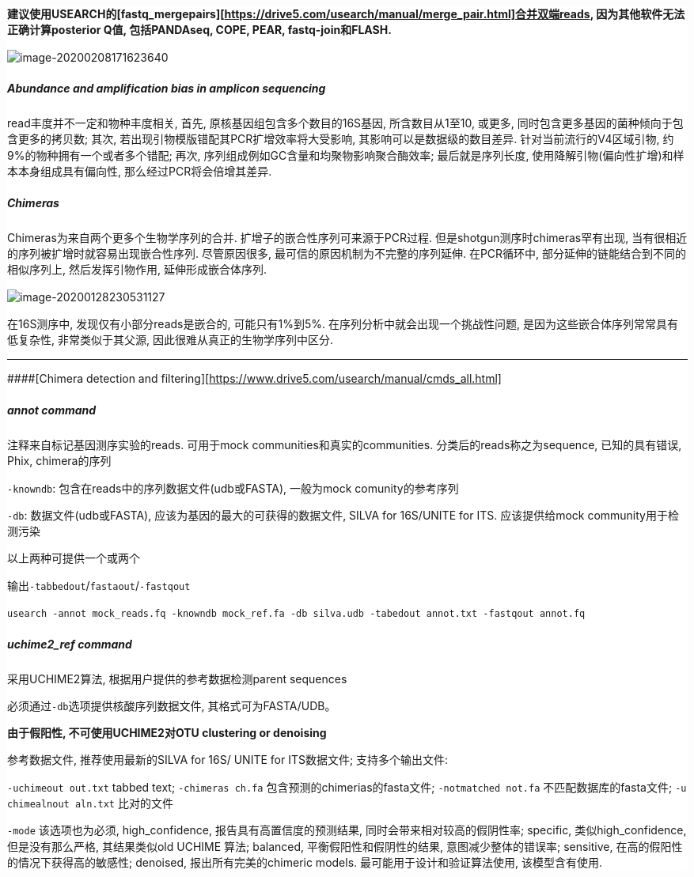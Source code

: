 **建议使用USEARCH的[fastq_mergepairs][https://drive5.com/usearch/manual/merge_pair.html]合并双端reads, 因为其他软件无法正确计算posterior Q值, 包括PANDAseq, COPE, PEAR, fastq-join和FLASH.**

![image-20200208171623640](https://tva1.sinaimg.cn/large/0082zybpgy1gbp42r2flmj30yw0cut9x.jpg)

##### Abundance and amplification bias in amplicon sequencing

read丰度并不一定和物种丰度相关, 首先, 原核基因组包含多个数目的16S基因, 所含数目从1至10, 或更多, 同时包含更多基因的菌种倾向于包含更多的拷贝数; 其次, 若出现引物模版错配其PCR扩增效率将大受影响, 其影响可以是数据级的数目差异. 针对当前流行的V4区域引物, 约9%的物种拥有一个或者多个错配; 再次, 序列组成例如GC含量和均聚物影响聚合酶效率; 最后就是序列长度, 使用降解引物(偏向性扩增)和样本本身组成具有偏向性, 那么经过PCR将会倍增其差异.

##### Chimeras

Chimeras为来自两个更多个生物学序列的合并. 扩增子的嵌合性序列可来源于PCR过程. 但是shotgun测序时chimeras罕有出现, 当有很相近的序列被扩增时就容易出现嵌合性序列. 尽管原因很多, 最可信的原因机制为不完整的序列延伸. 在PCR循环中, 部分延伸的链能结合到不同的相似序列上, 然后发挥引物作用, 延伸形成嵌合体序列.

![image-20200128230531127](https://tva1.sinaimg.cn/large/006tNbRwgy1gbcocp98f9j30rc09a0t9.jpg)

在16S测序中, 发现仅有小部分reads是嵌合的, 可能只有1%到5%. 在序列分析中就会出现一个挑战性问题, 是因为这些嵌合体序列常常具有低复杂性, 非常类似于其父源, 因此很难从真正的生物学序列中区分.

***

####[Chimera detection and filtering][https://www.drive5.com/usearch/manual/cmds_all.html]

##### annot command

注释来自标记基因测序实验的reads. 可用于mock communities和真实的communities. 分类后的reads称之为sequence, 已知的具有错误, Phix, chimera的序列

`-knowndb`: 包含在reads中的序列数据文件(udb或FASTA), 一般为mock comunity的参考序列

`-db`: 数据文件(udb或FASTA), 应该为基因的最大的可获得的数据文件, SILVA for 16S/UNITE for ITS. 应该提供给mock community用于检测污染

以上两种可提供一个或两个

输出`-tabbedout`/`fastaout`/`-fastqout`

`usearch -annot mock_reads.fq -knowndb mock_ref.fa -db silva.udb -tabedout annot.txt -fastqout annot.fq`

##### uchime2_ref command

采用UCHIME2算法, 根据用户提供的参考数据检测parent sequences

必须通过`-db`选项提供核酸序列数据文件, 其格式可为FASTA/UDB。

**由于假阳性, 不可使用UCHIME2对OTU clustering or denoising**

参考数据文件, 推荐使用最新的SILVA for 16S/ UNITE for ITS数据文件; 支持多个输出文件:

`-uchimeout out.txt` tabbed text; `-chimeras ch.fa` 包含预测的chimerias的fasta文件; `-notmatched not.fa` 不匹配数据库的fasta文件; `-uchimealnout aln.txt` 比对的文件

`-mode` 该选项也为必须, high_confidence, 报告具有高置信度的预测结果, 同时会带来相对较高的假阴性率; specific, 类似high_confidence, 但是没有那么严格, 其结果类似old UCHIME 算法; balanced, 平衡假阳性和假阴性的结果, 意图减少整体的错误率; sensitive, 在高的假阳性的情况下获得高的敏感性; denoised, 报出所有完美的chimeric models. 最可能用于设计和验证算法使用, 该模型含有使用.
